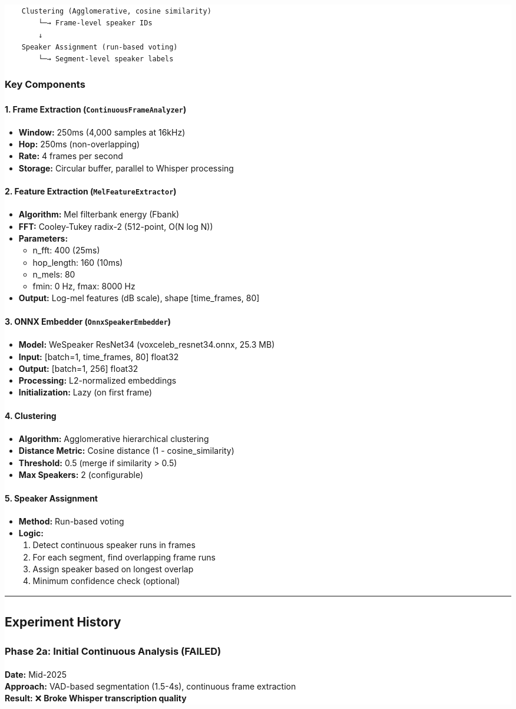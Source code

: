 ```
    Clustering (Agglomerative, cosine similarity)
        └─→ Frame-level speaker IDs
        ↓
    Speaker Assignment (run-based voting)
        └─→ Segment-level speaker labels
```

### Key Components

#### 1. Frame Extraction (`ContinuousFrameAnalyzer`)
- **Window:** 250ms (4,000 samples at 16kHz)
- **Hop:** 250ms (non-overlapping)
- **Rate:** 4 frames per second
- **Storage:** Circular buffer, parallel to Whisper processing

#### 2. Feature Extraction (`MelFeatureExtractor`)
- **Algorithm:** Mel filterbank energy (Fbank)
- **FFT:** Cooley-Tukey radix-2 (512-point, O(N log N))
- **Parameters:**
  - n_fft: 400 (25ms)
  - hop_length: 160 (10ms)
  - n_mels: 80
  - fmin: 0 Hz, fmax: 8000 Hz
- **Output:** Log-mel features (dB scale), shape [time_frames, 80]

#### 3. ONNX Embedder (`OnnxSpeakerEmbedder`)
- **Model:** WeSpeaker ResNet34 (voxceleb_resnet34.onnx, 25.3 MB)
- **Input:** [batch=1, time_frames, 80] float32
- **Output:** [batch=1, 256] float32
- **Processing:** L2-normalized embeddings
- **Initialization:** Lazy (on first frame)

#### 4. Clustering
- **Algorithm:** Agglomerative hierarchical clustering
- **Distance Metric:** Cosine distance (1 - cosine_similarity)
- **Threshold:** 0.5 (merge if similarity > 0.5)
- **Max Speakers:** 2 (configurable)

#### 5. Speaker Assignment
- **Method:** Run-based voting
- **Logic:** 
  1. Detect continuous speaker runs in frames
  2. For each segment, find overlapping frame runs
  3. Assign speaker based on longest overlap
  4. Minimum confidence check (optional)

---

## Experiment History

### Phase 2a: Initial Continuous Analysis (FAILED)
**Date:** Mid-2025  
**Approach:** VAD-based segmentation (1.5-4s), continuous frame extraction  
**Result:** ❌ **Broke Whisper transcription quality**
